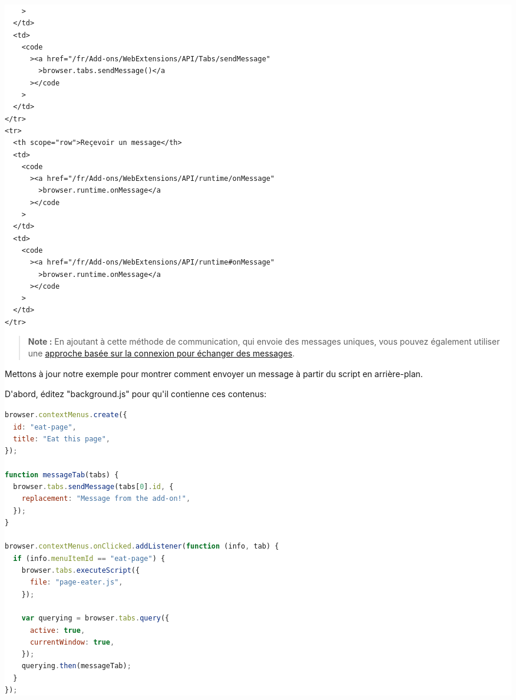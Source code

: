         >
      </td>
      <td>
        <code
          ><a href="/fr/Add-ons/WebExtensions/API/Tabs/sendMessage"
            >browser.tabs.sendMessage()</a
          ></code
        >
      </td>
    </tr>
    <tr>
      <th scope="row">Reçevoir un message</th>
      <td>
        <code
          ><a href="/fr/Add-ons/WebExtensions/API/runtime/onMessage"
            >browser.runtime.onMessage</a
          ></code
        >
      </td>
      <td>
        <code
          ><a href="/fr/Add-ons/WebExtensions/API/runtime#onMessage"
            >browser.runtime.onMessage</a
          ></code
        >
      </td>
    </tr>
  </thead>
</table>

> **Note :** En ajoutant à cette méthode de communication, qui envoie des messages uniques, vous pouvez également utiliser une [approche basée sur la connexion pour échanger des messages](/fr/docs/Mozilla/Add-ons/WebExtensions/Content_scripts#Communication_avec_les_scripts_darrière-plan).

Mettons à jour notre exemple pour montrer comment envoyer un message à partir du script en arrière-plan.

D'abord, éditez "background.js" pour qu'il contienne ces contenus:

```js
browser.contextMenus.create({
  id: "eat-page",
  title: "Eat this page",
});

function messageTab(tabs) {
  browser.tabs.sendMessage(tabs[0].id, {
    replacement: "Message from the add-on!",
  });
}

browser.contextMenus.onClicked.addListener(function (info, tab) {
  if (info.menuItemId == "eat-page") {
    browser.tabs.executeScript({
      file: "page-eater.js",
    });

    var querying = browser.tabs.query({
      active: true,
      currentWindow: true,
    });
    querying.then(messageTab);
  }
});
```
